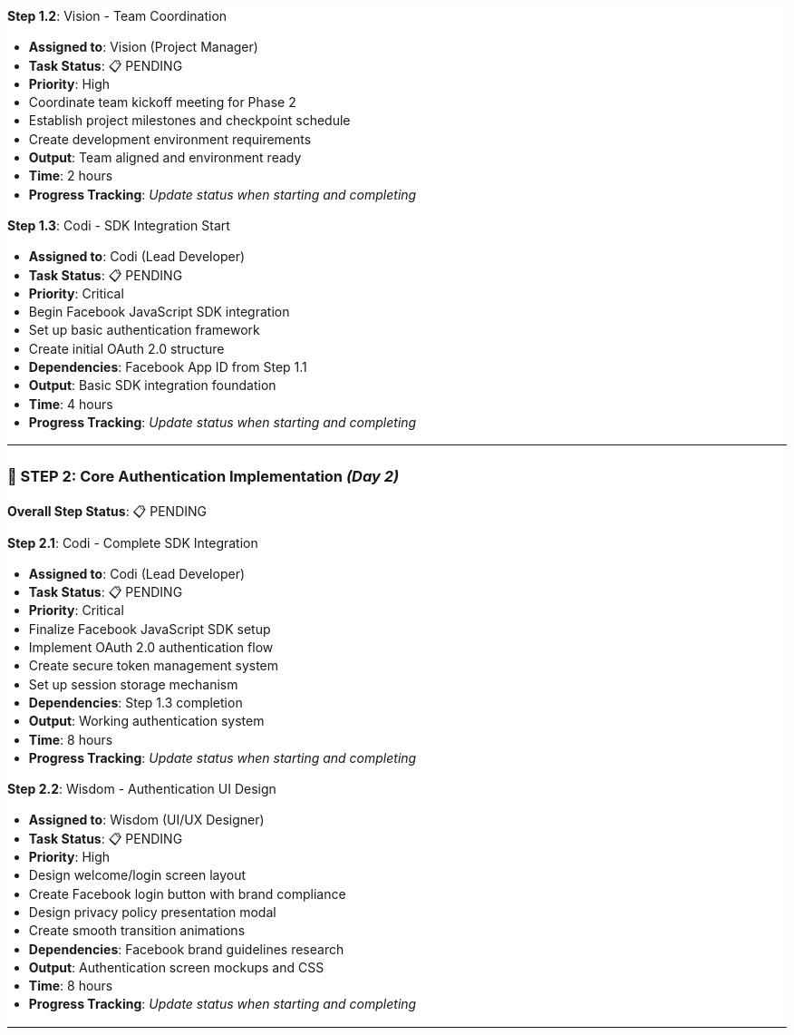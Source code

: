 **Step 1.2**: Vision - Team Coordination
- **Assigned to**: Vision (Project Manager)
- **Task Status**: 📋 PENDING
- **Priority**: High
- Coordinate team kickoff meeting for Phase 2
- Establish project milestones and checkpoint schedule
- Create development environment requirements
- **Output**: Team aligned and environment ready
- **Time**: 2 hours
- **Progress Tracking**: _Update status when starting and completing_

**Step 1.3**: Codi - SDK Integration Start
- **Assigned to**: Codi (Lead Developer)
- **Task Status**: 📋 PENDING
- **Priority**: Critical
- Begin Facebook JavaScript SDK integration
- Set up basic authentication framework
- Create initial OAuth 2.0 structure
- **Dependencies**: Facebook App ID from Step 1.1
- **Output**: Basic SDK integration foundation
- **Time**: 4 hours
- **Progress Tracking**: _Update status when starting and completing_

---

### **🔧 STEP 2: Core Authentication Implementation** *(Day 2)*
**Overall Step Status**: 📋 PENDING

**Step 2.1**: Codi - Complete SDK Integration
- **Assigned to**: Codi (Lead Developer)
- **Task Status**: 📋 PENDING
- **Priority**: Critical
- Finalize Facebook JavaScript SDK setup
- Implement OAuth 2.0 authentication flow
- Create secure token management system
- Set up session storage mechanism
- **Dependencies**: Step 1.3 completion
- **Output**: Working authentication system
- **Time**: 8 hours
- **Progress Tracking**: _Update status when starting and completing_

**Step 2.2**: Wisdom - Authentication UI Design
- **Assigned to**: Wisdom (UI/UX Designer)
- **Task Status**: 📋 PENDING
- **Priority**: High
- Design welcome/login screen layout
- Create Facebook login button with brand compliance
- Design privacy policy presentation modal
- Create smooth transition animations
- **Dependencies**: Facebook brand guidelines research
- **Output**: Authentication screen mockups and CSS
- **Time**: 8 hours
- **Progress Tracking**: _Update status when starting and completing_

---